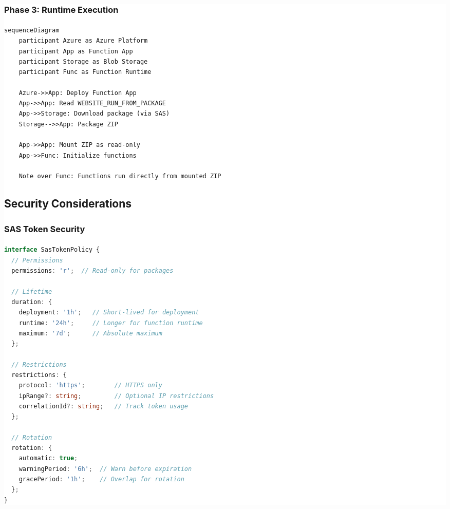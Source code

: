 ### Phase 3: Runtime Execution

```mermaid
sequenceDiagram
    participant Azure as Azure Platform
    participant App as Function App
    participant Storage as Blob Storage
    participant Func as Function Runtime

    Azure->>App: Deploy Function App
    App->>App: Read WEBSITE_RUN_FROM_PACKAGE
    App->>Storage: Download package (via SAS)
    Storage-->>App: Package ZIP

    App->>App: Mount ZIP as read-only
    App->>Func: Initialize functions

    Note over Func: Functions run directly from mounted ZIP
```

## Security Considerations

### SAS Token Security

```typescript
interface SasTokenPolicy {
  // Permissions
  permissions: 'r';  // Read-only for packages

  // Lifetime
  duration: {
    deployment: '1h';   // Short-lived for deployment
    runtime: '24h';     // Longer for function runtime
    maximum: '7d';      // Absolute maximum
  };

  // Restrictions
  restrictions: {
    protocol: 'https';        // HTTPS only
    ipRange?: string;         // Optional IP restrictions
    correlationId?: string;   // Track token usage
  };

  // Rotation
  rotation: {
    automatic: true;
    warningPeriod: '6h';  // Warn before expiration
    gracePeriod: '1h';    // Overlap for rotation
  };
}
```
